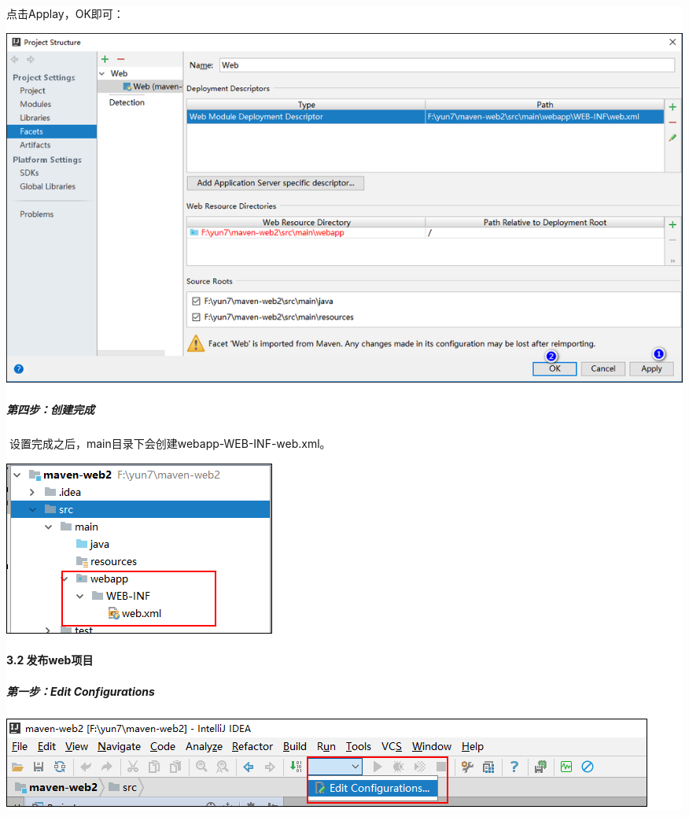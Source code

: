 点击Applay，OK即可：

![1536374230001](img/1536374230001.png)



##### 第四步：创建完成

​	设置完成之后，main目录下会创建webapp-WEB-INF-web.xml。

![1536374298208](img/1536374298208.png) 



#### 3.2 发布web项目

##### 第一步：Edit Configurations

![1536374514414](img/1536374514414.png)
